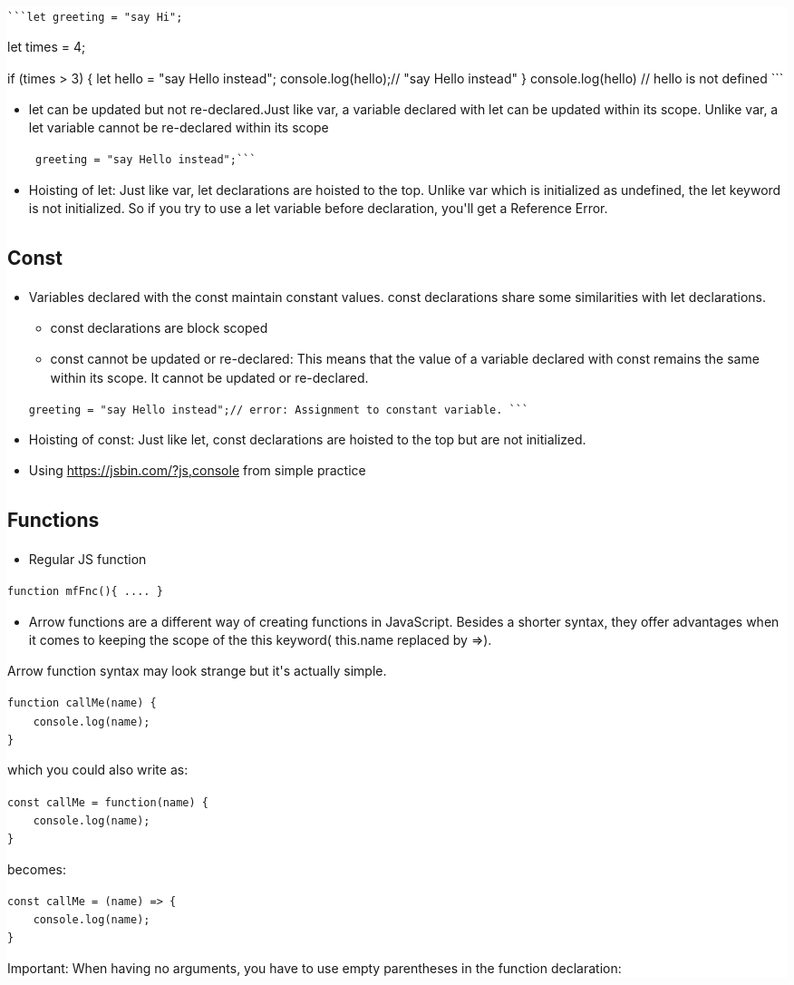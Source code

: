    ```let greeting = "say Hi";
   let times = 4;

   if (times > 3) {
        let hello = "say Hello instead";
        console.log(hello);// "say Hello instead"
    }
   console.log(hello) // hello is not defined ```

- let can be updated but not re-declared.Just like var,  a variable declared with let can be updated within its scope. Unlike var, a let variable cannot be re-declared within its scope

   ```let greeting = "say Hi";
    greeting = "say Hello instead";```

- Hoisting of let: Just like  var, let declarations are hoisted to the top. Unlike var which is initialized as undefined, the let keyword is not initialized. So if you try to use a let variable before declaration, you'll get a Reference Error.

##  Const
- Variables declared with the const maintain constant values. const declarations share some similarities with let declarations.

    - const declarations are block scoped

    - const cannot be updated or re-declared: This means that the value of a variable declared with const remains the same within its scope. It cannot be updated or re-declared. 

    ```const greeting = "say Hi";
    greeting = "say Hello instead";// error: Assignment to constant variable. ```

-  Hoisting of const: Just like let, const declarations are hoisted to the top but are not initialized.

- Using https://jsbin.com/?js,console from simple practice

## Functions

- Regular JS function

```function mfFnc(){ .... }```

- Arrow functions are a different way of creating functions in JavaScript. Besides a shorter syntax, they offer advantages when it comes to keeping the scope of the this keyword( this.name replaced by =>). 

Arrow function syntax may look strange but it's actually simple.

    function callMe(name) { 
        console.log(name);
    }

which you could also write as:

    const callMe = function(name) { 
        console.log(name);
    }

becomes: 

    const callMe = (name) => { 
        console.log(name);
    }

Important: When having no arguments, you have to use empty parentheses in the function declaration:
   ```